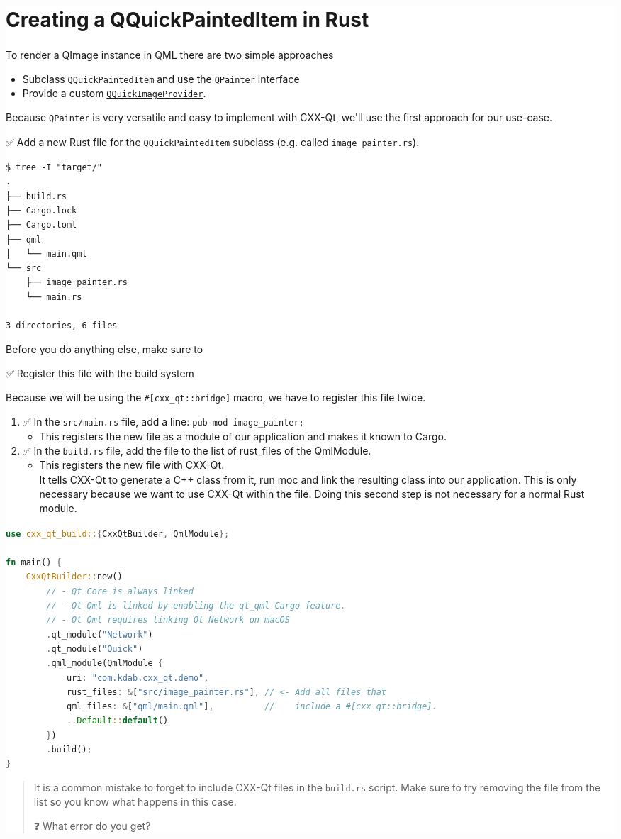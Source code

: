 # Creating a QQuickPaintedItem in Rust

To render a QImage instance in QML there are two simple approaches

- Subclass [`QQuickPaintedItem`](https://doc.qt.io/qt-6/qquickpainteditem.html) and use the [`QPainter`](https://doc.qt.io/qt-6/qpainter.html) interface
- Provide a custom [`QQuickImageProvider`](https://doc.qt.io/qt-6/qquickimageprovider.html).

Because `QPainter` is very versatile and easy to implement with CXX-Qt, we'll use the first approach for our use-case.

✅ Add a new Rust file for the `QQuickPaintedItem` subclass (e.g. called `image_painter.rs`).
``` console
$ tree -I "target/"
.
├── build.rs
├── Cargo.lock
├── Cargo.toml
├── qml
│   └── main.qml
└── src
    ├── image_painter.rs
    └── main.rs

3 directories, 6 files
```

Before you do anything else, make sure to

✅ Register this file with the build system

Because we will be using the `#[cxx_qt::bridge]` macro, we have to register this file twice.

1. ✅ In the `src/main.rs` file, add a line: `pub mod image_painter;`
    * This registers the new file as a module of our application and makes it known to Cargo.
2. ✅ In the `build.rs` file, add the file to the list of rust_files of the QmlModule.
    * This registers the new file with CXX-Qt.\
    It tells CXX-Qt to generate a C++ class from it, run moc and link the resulting class into our application.
    This is only necessary because we want to use CXX-Qt within the file.
    Doing this second step is not necessary for a normal Rust module.
```rust
use cxx_qt_build::{CxxQtBuilder, QmlModule};

fn main() {
    CxxQtBuilder::new()
        // - Qt Core is always linked
        // - Qt Qml is linked by enabling the qt_qml Cargo feature.
        // - Qt Qml requires linking Qt Network on macOS
        .qt_module("Network")
        .qt_module("Quick")
        .qml_module(QmlModule {
            uri: "com.kdab.cxx_qt.demo",
            rust_files: &["src/image_painter.rs"], // <- Add all files that
            qml_files: &["qml/main.qml"],          //    include a #[cxx_qt::bridge].
            ..Default::default()
        })
        .build();
}
```
> It is a common mistake to forget to include CXX-Qt files in the `build.rs` script.
> Make sure to try removing the file from the list so you know what happens in this case.
>
> ❓ What error do you get?
